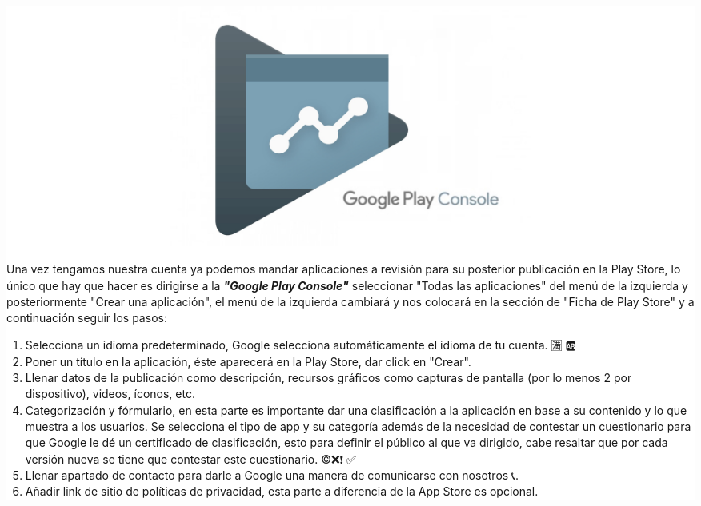 <p align = "center" >
    <img src="playconsole.jpg"  width="500" height="300"/>
</p>

Una vez tengamos nuestra cuenta ya podemos mandar aplicaciones a revisión para su posterior publicación en la Play Store, lo único que hay que hacer es dirigirse a la ___"Google Play Console"___ seleccionar "Todas las aplicaciones" del menú de la izquierda y posteriormente "Crear una aplicación", el menú de la izquierda cambiará y nos colocará en la sección de "Ficha de Play Store" y a continuación seguir los pasos:

1. Selecciona un idioma predeterminado, Google selecciona automáticamente el idioma de tu cuenta. 🈵 🆎
2. Poner un título en la aplicación, éste aparecerá en la Play Store, dar click en "Crear".
3. Llenar datos de la publicación como descripción, recursos gráficos como capturas de pantalla (por lo menos 2 por dispositivo), videos, íconos, etc.
4. Categorización y fórmulario, en esta parte es importante dar una clasificación a la aplicación en base a su contenido y lo que muestra a los usuarios. Se selecciona el tipo de app y su categoría además de la necesidad de contestar un cuestionario para que Google le dé un certificado de clasificación, esto para definir el público al que va dirigido, cabe resaltar que por cada versión nueva se tiene que contestar este cuestionario. ©️❌❗️ ✅
5. Llenar apartado de contacto para darle a Google una manera de comunicarse con nosotros 📞.
6. Añadir link de sitio de políticas de privacidad, esta parte a diferencia de la App Store es opcional.
